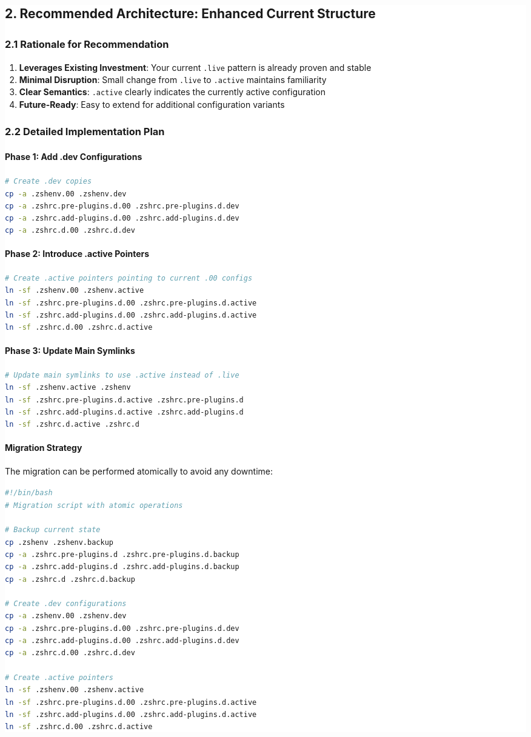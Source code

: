 ## 2. Recommended Architecture: Enhanced Current Structure

### 2.1 Rationale for Recommendation

1. **Leverages Existing Investment**: Your current `.live` pattern is already proven and stable
2. **Minimal Disruption**: Small change from `.live` to `.active` maintains familiarity
3. **Clear Semantics**: `.active` clearly indicates the currently active configuration
4. **Future-Ready**: Easy to extend for additional configuration variants

### 2.2 Detailed Implementation Plan

#### Phase 1: Add .dev Configurations

```bash
# Create .dev copies
cp -a .zshenv.00 .zshenv.dev
cp -a .zshrc.pre-plugins.d.00 .zshrc.pre-plugins.d.dev
cp -a .zshrc.add-plugins.d.00 .zshrc.add-plugins.d.dev
cp -a .zshrc.d.00 .zshrc.d.dev
```

#### Phase 2: Introduce .active Pointers

```bash
# Create .active pointers pointing to current .00 configs
ln -sf .zshenv.00 .zshenv.active
ln -sf .zshrc.pre-plugins.d.00 .zshrc.pre-plugins.d.active
ln -sf .zshrc.add-plugins.d.00 .zshrc.add-plugins.d.active
ln -sf .zshrc.d.00 .zshrc.d.active
```

#### Phase 3: Update Main Symlinks

```bash
# Update main symlinks to use .active instead of .live
ln -sf .zshenv.active .zshenv
ln -sf .zshrc.pre-plugins.d.active .zshrc.pre-plugins.d
ln -sf .zshrc.add-plugins.d.active .zshrc.add-plugins.d
ln -sf .zshrc.d.active .zshrc.d
```

#### Migration Strategy

The migration can be performed atomically to avoid any downtime:

```bash
#!/bin/bash
# Migration script with atomic operations

# Backup current state
cp .zshenv .zshenv.backup
cp -a .zshrc.pre-plugins.d .zshrc.pre-plugins.d.backup
cp -a .zshrc.add-plugins.d .zshrc.add-plugins.d.backup
cp -a .zshrc.d .zshrc.d.backup

# Create .dev configurations
cp -a .zshenv.00 .zshenv.dev
cp -a .zshrc.pre-plugins.d.00 .zshrc.pre-plugins.d.dev
cp -a .zshrc.add-plugins.d.00 .zshrc.add-plugins.d.dev
cp -a .zshrc.d.00 .zshrc.d.dev

# Create .active pointers
ln -sf .zshenv.00 .zshenv.active
ln -sf .zshrc.pre-plugins.d.00 .zshrc.pre-plugins.d.active
ln -sf .zshrc.add-plugins.d.00 .zshrc.add-plugins.d.active
ln -sf .zshrc.d.00 .zshrc.d.active
```